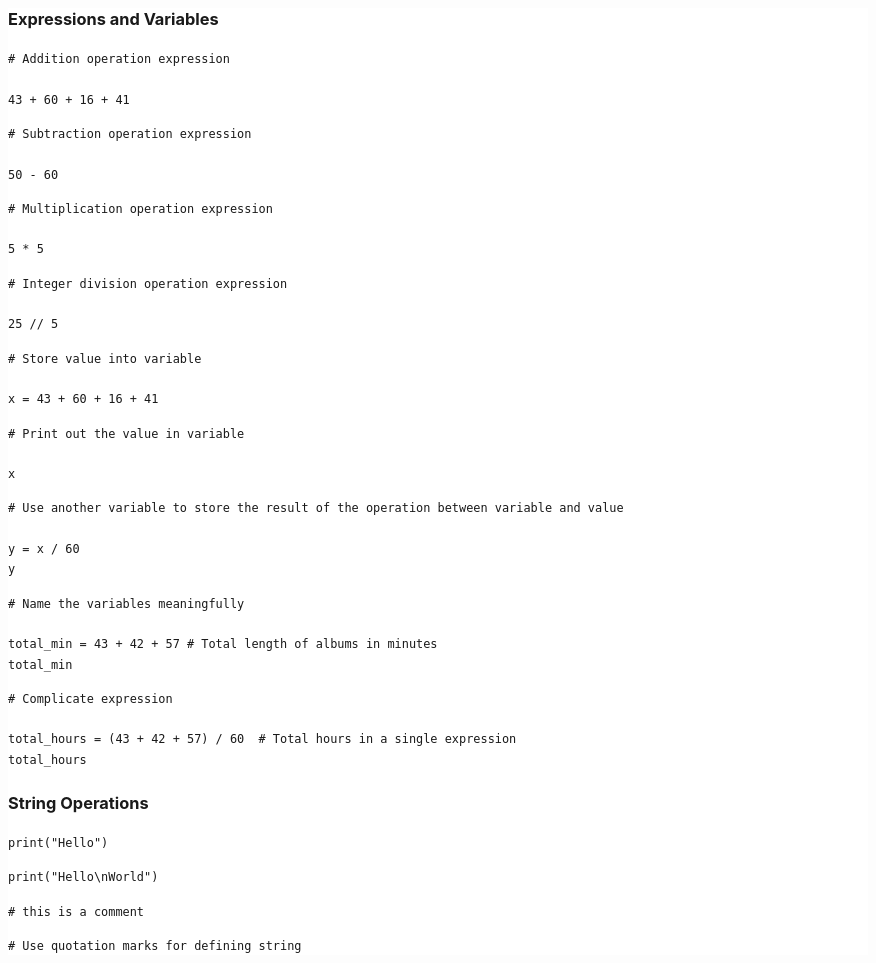 ### Expressions and Variables

```
# Addition operation expression

43 + 60 + 16 + 41
```
```
# Subtraction operation expression

50 - 60
```
```
# Multiplication operation expression

5 * 5
```
```
# Integer division operation expression

25 // 5
```
```
# Store value into variable

x = 43 + 60 + 16 + 41
```
```
# Print out the value in variable

x
```
```
# Use another variable to store the result of the operation between variable and value

y = x / 60
y
```
```
# Name the variables meaningfully

total_min = 43 + 42 + 57 # Total length of albums in minutes
total_min
```
```
# Complicate expression

total_hours = (43 + 42 + 57) / 60  # Total hours in a single expression
total_hours
```

### String Operations

```print("Hello")```

```print("Hello\nWorld")```

```# this is a comment```

```
# Use quotation marks for defining string
